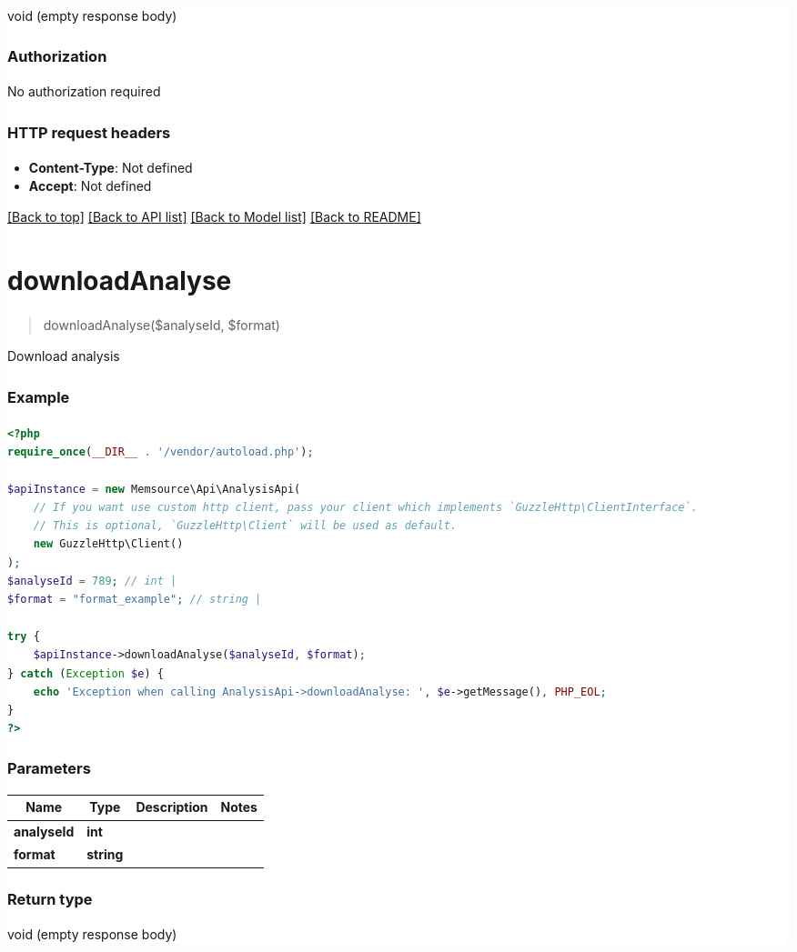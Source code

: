 void (empty response body)

### Authorization

No authorization required

### HTTP request headers

 - **Content-Type**: Not defined
 - **Accept**: Not defined

[[Back to top]](#) [[Back to API list]](../../README.md#documentation-for-api-endpoints) [[Back to Model list]](../../README.md#documentation-for-models) [[Back to README]](../../README.md)

# **downloadAnalyse**
> downloadAnalyse($analyseId, $format)

Download analysis



### Example
```php
<?php
require_once(__DIR__ . '/vendor/autoload.php');

$apiInstance = new Memsource\Api\AnalysisApi(
    // If you want use custom http client, pass your client which implements `GuzzleHttp\ClientInterface`.
    // This is optional, `GuzzleHttp\Client` will be used as default.
    new GuzzleHttp\Client()
);
$analyseId = 789; // int | 
$format = "format_example"; // string | 

try {
    $apiInstance->downloadAnalyse($analyseId, $format);
} catch (Exception $e) {
    echo 'Exception when calling AnalysisApi->downloadAnalyse: ', $e->getMessage(), PHP_EOL;
}
?>
```

### Parameters

Name | Type | Description  | Notes
------------- | ------------- | ------------- | -------------
 **analyseId** | **int**|  |
 **format** | **string**|  |

### Return type

void (empty response body)

